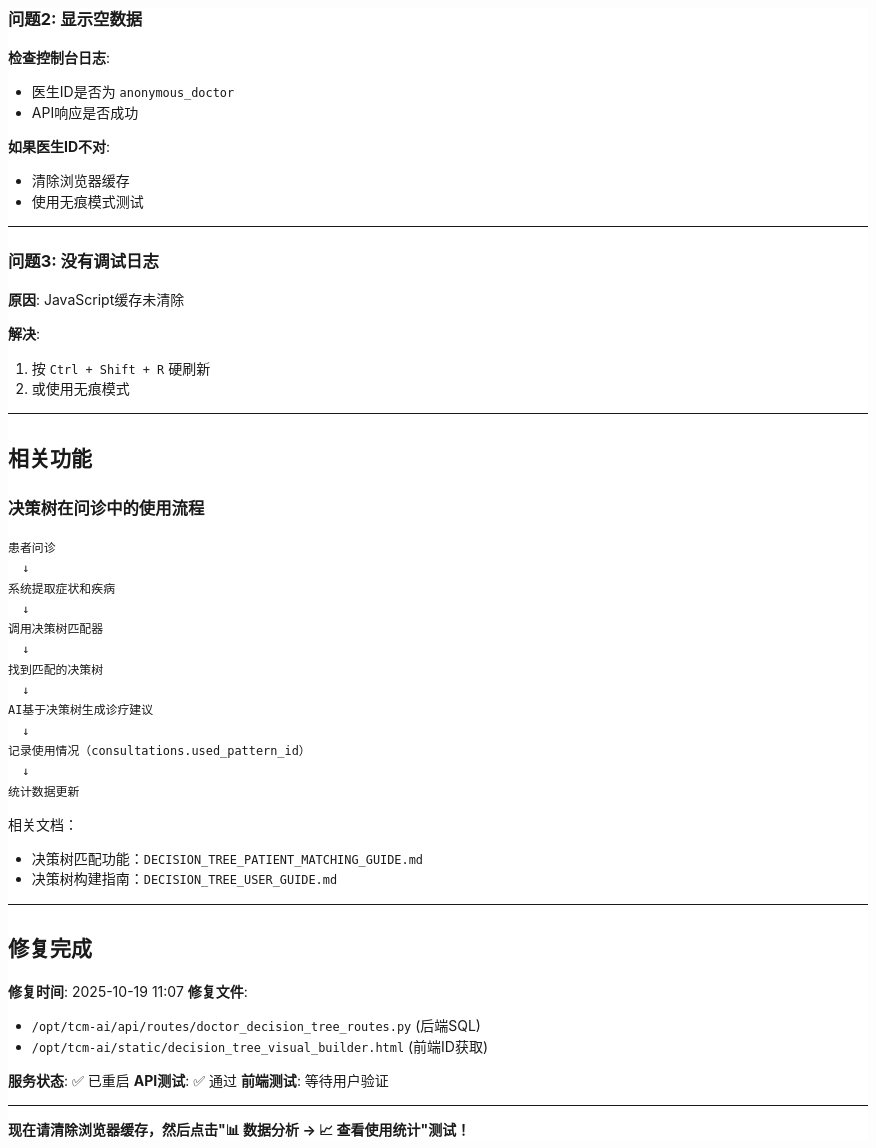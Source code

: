 ### 问题2: 显示空数据

**检查控制台日志**:
- 医生ID是否为 `anonymous_doctor`
- API响应是否成功

**如果医生ID不对**:
- 清除浏览器缓存
- 使用无痕模式测试

---

### 问题3: 没有调试日志

**原因**: JavaScript缓存未清除

**解决**:
1. 按 `Ctrl + Shift + R` 硬刷新
2. 或使用无痕模式

---

## 相关功能

### 决策树在问诊中的使用流程

```
患者问诊
  ↓
系统提取症状和疾病
  ↓
调用决策树匹配器
  ↓
找到匹配的决策树
  ↓
AI基于决策树生成诊疗建议
  ↓
记录使用情况（consultations.used_pattern_id）
  ↓
统计数据更新
```

相关文档：
- 决策树匹配功能：`DECISION_TREE_PATIENT_MATCHING_GUIDE.md`
- 决策树构建指南：`DECISION_TREE_USER_GUIDE.md`

---

## 修复完成

**修复时间**: 2025-10-19 11:07
**修复文件**:
- `/opt/tcm-ai/api/routes/doctor_decision_tree_routes.py` (后端SQL)
- `/opt/tcm-ai/static/decision_tree_visual_builder.html` (前端ID获取)

**服务状态**: ✅ 已重启
**API测试**: ✅ 通过
**前端测试**: 等待用户验证

---

**现在请清除浏览器缓存，然后点击"📊 数据分析 → 📈 查看使用统计"测试！**
